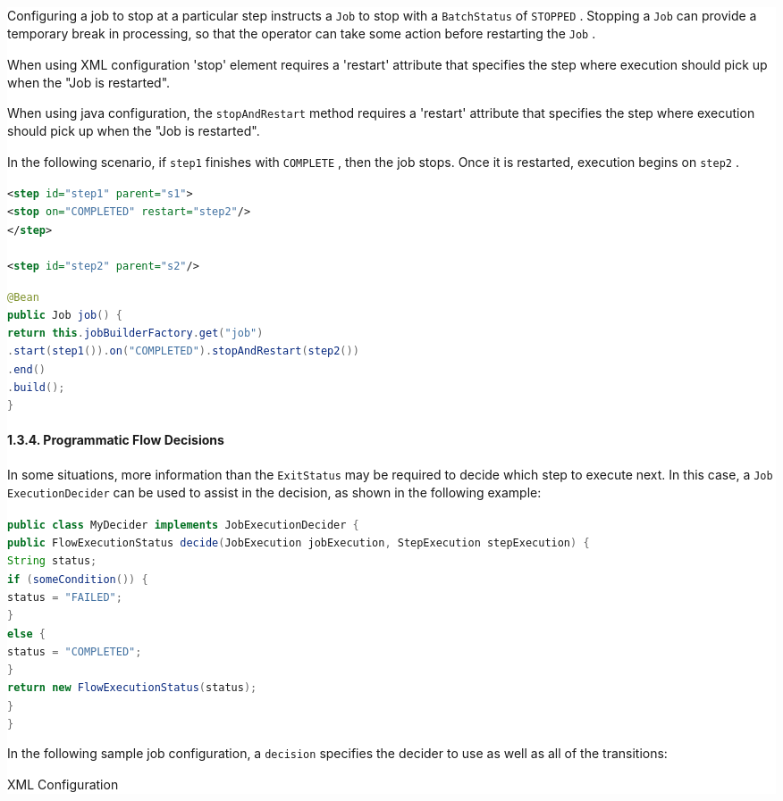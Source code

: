 Configuring a job to stop at a particular step instructs a  `Job`  to stop with a  `BatchStatus`  of  `STOPPED` . Stopping a  `Job`  can provide a temporary break in processing, so that the operator can take some action before restarting the  `Job` .

When using XML configuration 'stop' element requires a 'restart' attribute that specifies the step where execution should pick up when the "Job is restarted".

When using java configuration, the  `stopAndRestart`  method requires a 'restart' attribute that specifies the step where execution should pick up when the "Job is restarted".

In the following scenario, if  `step1`  finishes with  `COMPLETE` , then the job stops. Once it is restarted, execution begins on  `step2` .

```xml
<step id="step1" parent="s1">
<stop on="COMPLETED" restart="step2"/>
</step>

<step id="step2" parent="s2"/>
```

```java
@Bean
public Job job() {
return this.jobBuilderFactory.get("job")
.start(step1()).on("COMPLETED").stopAndRestart(step2())
.end()
.build();
}
```

#### 1.3.4. Programmatic Flow Decisions

In some situations, more information than the  `ExitStatus`  may be required to decide which step to execute next. In this case, a  `JobExecutionDecider`  can be used to assist in the decision, as shown in the following example:

```java
public class MyDecider implements JobExecutionDecider {
public FlowExecutionStatus decide(JobExecution jobExecution, StepExecution stepExecution) {
String status;
if (someCondition()) {
status = "FAILED";
}
else {
status = "COMPLETED";
}
return new FlowExecutionStatus(status);
}
}
```

In the following sample job configuration, a  `decision`  specifies the decider to use as well as all of the transitions:

XML Configuration
